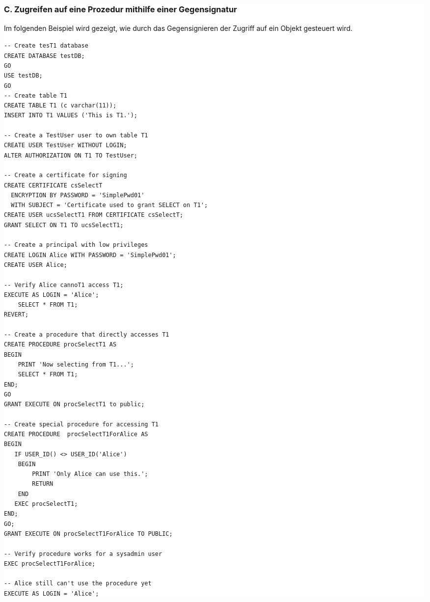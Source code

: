 ### <a name="c-accessing-a-procedure-using-a-countersignature"></a>C. Zugreifen auf eine Prozedur mithilfe einer Gegensignatur  
 Im folgenden Beispiel wird gezeigt, wie durch das Gegensignieren der Zugriff auf ein Objekt gesteuert wird.  
  
```  
-- Create tesT1 database  
CREATE DATABASE testDB;  
GO  
USE testDB;  
GO  
-- Create table T1  
CREATE TABLE T1 (c varchar(11));  
INSERT INTO T1 VALUES ('This is T1.');  
  
-- Create a TestUser user to own table T1  
CREATE USER TestUser WITHOUT LOGIN;  
ALTER AUTHORIZATION ON T1 TO TestUser;  
  
-- Create a certificate for signing  
CREATE CERTIFICATE csSelectT  
  ENCRYPTION BY PASSWORD = 'SimplePwd01'  
  WITH SUBJECT = 'Certificate used to grant SELECT on T1';  
CREATE USER ucsSelectT1 FROM CERTIFICATE csSelectT;  
GRANT SELECT ON T1 TO ucsSelectT1;  
  
-- Create a principal with low privileges  
CREATE LOGIN Alice WITH PASSWORD = 'SimplePwd01';  
CREATE USER Alice;  
  
-- Verify Alice cannoT1 access T1;  
EXECUTE AS LOGIN = 'Alice';  
    SELECT * FROM T1;  
REVERT;  
  
-- Create a procedure that directly accesses T1  
CREATE PROCEDURE procSelectT1 AS  
BEGIN  
    PRINT 'Now selecting from T1...';  
    SELECT * FROM T1;  
END;  
GO  
GRANT EXECUTE ON procSelectT1 to public;  
  
-- Create special procedure for accessing T1  
CREATE PROCEDURE  procSelectT1ForAlice AS  
BEGIN  
   IF USER_ID() <> USER_ID('Alice')  
    BEGIN  
        PRINT 'Only Alice can use this.';  
        RETURN  
    END  
   EXEC procSelectT1;  
END;  
GO;  
GRANT EXECUTE ON procSelectT1ForAlice TO PUBLIC;  
  
-- Verify procedure works for a sysadmin user  
EXEC procSelectT1ForAlice;  
  
-- Alice still can't use the procedure yet  
EXECUTE AS LOGIN = 'Alice';  
```
